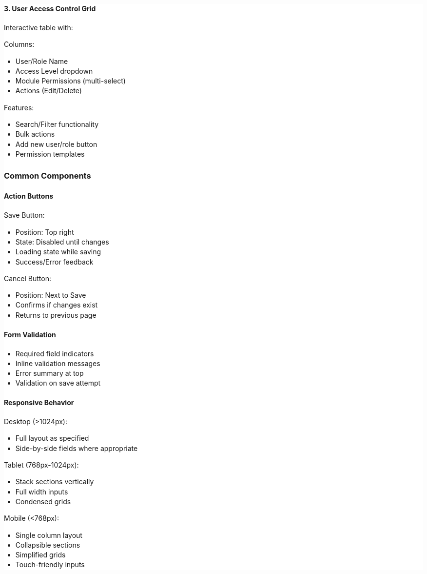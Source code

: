#### 3. User Access Control Grid
Interactive table with:

Columns:
- User/Role Name
- Access Level dropdown
- Module Permissions (multi-select)
- Actions (Edit/Delete)

Features:
- Search/Filter functionality
- Bulk actions
- Add new user/role button
- Permission templates

### Common Components

#### Action Buttons
Save Button:
- Position: Top right
- State: Disabled until changes
- Loading state while saving
- Success/Error feedback

Cancel Button:
- Position: Next to Save
- Confirms if changes exist
- Returns to previous page

#### Form Validation
- Required field indicators
- Inline validation messages
- Error summary at top
- Validation on save attempt

#### Responsive Behavior
Desktop (>1024px):
- Full layout as specified
- Side-by-side fields where appropriate

Tablet (768px-1024px):
- Stack sections vertically
- Full width inputs
- Condensed grids

Mobile (<768px):
- Single column layout
- Collapsible sections
- Simplified grids
- Touch-friendly inputs